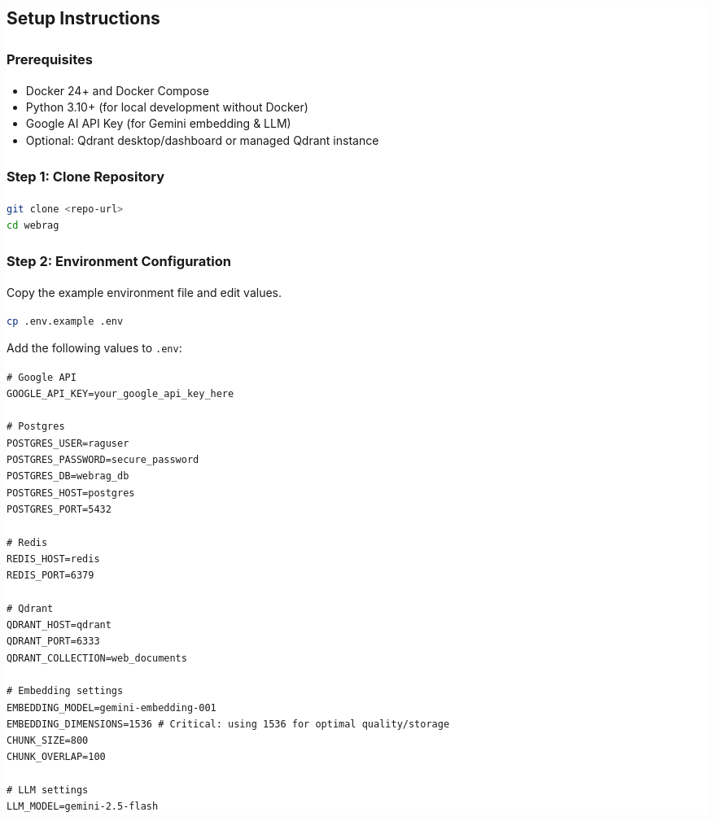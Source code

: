 ## Setup Instructions

### Prerequisites

- Docker 24+ and Docker Compose
- Python 3.10+ (for local development without Docker)
- Google AI API Key (for Gemini embedding & LLM)
- Optional: Qdrant desktop/dashboard or managed Qdrant instance

### Step 1: Clone Repository

```bash
git clone <repo-url>
cd webrag
```

### Step 2: Environment Configuration

Copy the example environment file and edit values.

```bash
cp .env.example .env
```

Add the following values to `.env`:

```
# Google API
GOOGLE_API_KEY=your_google_api_key_here

# Postgres
POSTGRES_USER=raguser
POSTGRES_PASSWORD=secure_password
POSTGRES_DB=webrag_db
POSTGRES_HOST=postgres
POSTGRES_PORT=5432

# Redis
REDIS_HOST=redis
REDIS_PORT=6379

# Qdrant
QDRANT_HOST=qdrant
QDRANT_PORT=6333
QDRANT_COLLECTION=web_documents

# Embedding settings
EMBEDDING_MODEL=gemini-embedding-001
EMBEDDING_DIMENSIONS=1536 # Critical: using 1536 for optimal quality/storage
CHUNK_SIZE=800
CHUNK_OVERLAP=100

# LLM settings
LLM_MODEL=gemini-2.5-flash
```
